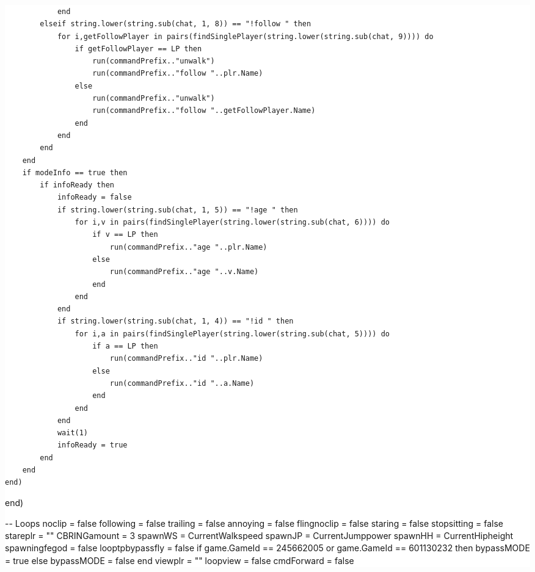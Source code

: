 				end
			elseif string.lower(string.sub(chat, 1, 8)) == "!follow " then
				for i,getFollowPlayer in pairs(findSinglePlayer(string.lower(string.sub(chat, 9)))) do
					if getFollowPlayer == LP then
						run(commandPrefix.."unwalk")
						run(commandPrefix.."follow "..plr.Name)
					else
						run(commandPrefix.."unwalk")
						run(commandPrefix.."follow "..getFollowPlayer.Name)
					end
				end
			end
		end
		if modeInfo == true then
			if infoReady then
				infoReady = false
				if string.lower(string.sub(chat, 1, 5)) == "!age " then
					for i,v in pairs(findSinglePlayer(string.lower(string.sub(chat, 6)))) do
						if v == LP then
							run(commandPrefix.."age "..plr.Name)
						else
							run(commandPrefix.."age "..v.Name)
						end
					end
				end
				if string.lower(string.sub(chat, 1, 4)) == "!id " then
					for i,a in pairs(findSinglePlayer(string.lower(string.sub(chat, 5)))) do
						if a == LP then
							run(commandPrefix.."id "..plr.Name)
						else
							run(commandPrefix.."id "..a.Name)
						end
					end
				end
				wait(1)
				infoReady = true
			end
		end
	end)
end)

-- Loops
noclip = false
following = false
trailing = false
annoying = false
flingnoclip = false
staring = false
stopsitting = false
stareplr = ""
CBRINGamount = 3
spawnWS = CurrentWalkspeed
spawnJP = CurrentJumppower
spawnHH = CurrentHipheight
spawningfegod = false
looptpbypassfly = false
if game.GameId == 245662005 or game.GameId == 601130232 then
	bypassMODE = true
else
	bypassMODE = false
end
viewplr = ""
loopview = false
cmdForward = false